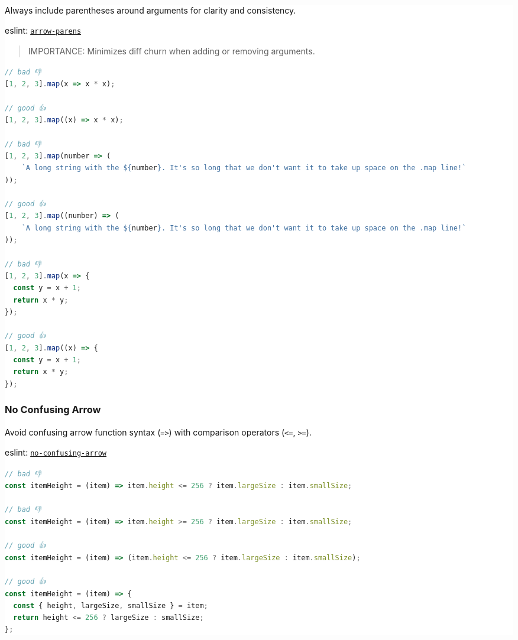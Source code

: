 Always include parentheses around arguments for clarity and consistency.

eslint: [`arrow-parens`](https://eslint.org/docs/rules/arrow-parens.html)

> IMPORTANCE: Minimizes diff churn when adding or removing arguments.


```js
// bad 👎
[1, 2, 3].map(x => x * x);

// good 👍
[1, 2, 3].map((x) => x * x);

// bad 👎
[1, 2, 3].map(number => (
    `A long string with the ${number}. It's so long that we don't want it to take up space on the .map line!`
));

// good 👍
[1, 2, 3].map((number) => (
    `A long string with the ${number}. It's so long that we don't want it to take up space on the .map line!`
));

// bad 👎
[1, 2, 3].map(x => {
  const y = x + 1;
  return x * y;
});

// good 👍
[1, 2, 3].map((x) => {
  const y = x + 1;
  return x * y;
});
```


### No Confusing Arrow

Avoid confusing arrow function syntax (`=>`) with comparison operators (`<=`, `>=`).

eslint: [`no-confusing-arrow`](https://eslint.org/docs/rules/no-confusing-arrow)


```js
// bad 👎
const itemHeight = (item) => item.height <= 256 ? item.largeSize : item.smallSize;

// bad 👎
const itemHeight = (item) => item.height >= 256 ? item.largeSize : item.smallSize;

// good 👍
const itemHeight = (item) => (item.height <= 256 ? item.largeSize : item.smallSize);

// good 👍
const itemHeight = (item) => {
  const { height, largeSize, smallSize } = item;
  return height <= 256 ? largeSize : smallSize;
};
```


  [getKey('enabled')]: true,
  [index]: number,